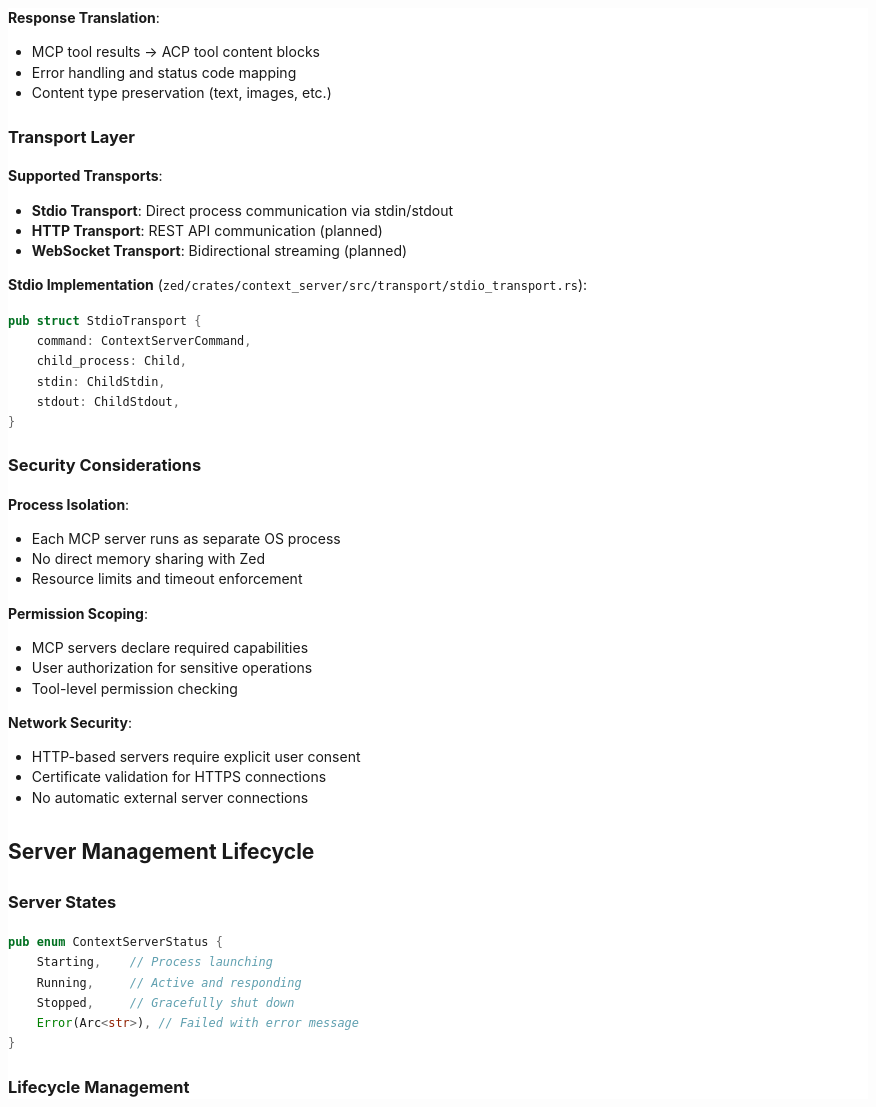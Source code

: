 
**Response Translation**:
- MCP tool results → ACP tool content blocks
- Error handling and status code mapping
- Content type preservation (text, images, etc.)

### Transport Layer

**Supported Transports**:
- **Stdio Transport**: Direct process communication via stdin/stdout
- **HTTP Transport**: REST API communication (planned)
- **WebSocket Transport**: Bidirectional streaming (planned)

**Stdio Implementation** (`zed/crates/context_server/src/transport/stdio_transport.rs`):
```rust
pub struct StdioTransport {
    command: ContextServerCommand,
    child_process: Child,
    stdin: ChildStdin,
    stdout: ChildStdout,
}
```

### Security Considerations

**Process Isolation**:
- Each MCP server runs as separate OS process
- No direct memory sharing with Zed
- Resource limits and timeout enforcement

**Permission Scoping**:
- MCP servers declare required capabilities
- User authorization for sensitive operations
- Tool-level permission checking

**Network Security**:
- HTTP-based servers require explicit user consent
- Certificate validation for HTTPS connections
- No automatic external server connections

## Server Management Lifecycle

### Server States

```rust
pub enum ContextServerStatus {
    Starting,    // Process launching
    Running,     // Active and responding
    Stopped,     // Gracefully shut down
    Error(Arc<str>), // Failed with error message
}
```

### Lifecycle Management
